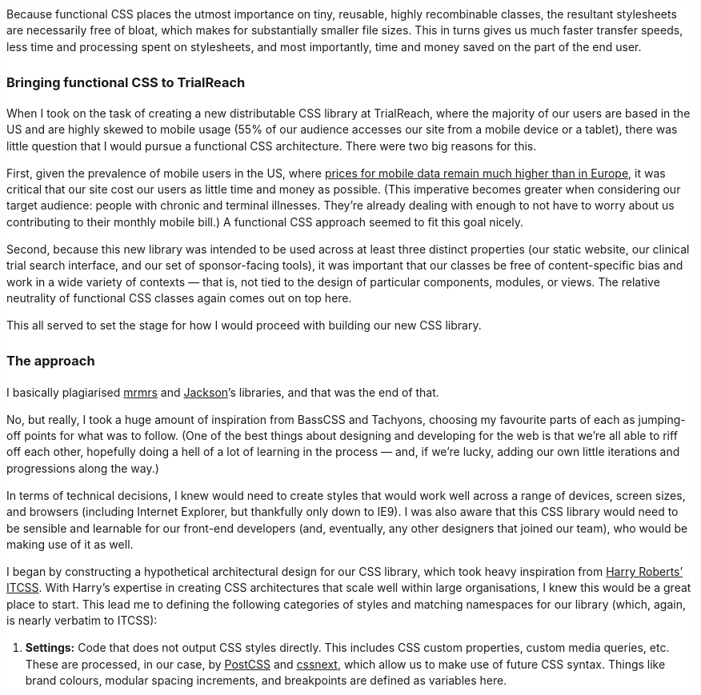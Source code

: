 Because functional CSS places the utmost importance on tiny, reusable, highly recombinable classes, the resultant stylesheets are necessarily free of bloat, which makes for substantially smaller file sizes. This in turns gives us much faster transfer speeds, less time and processing spent on stylesheets, and most importantly, time and money saved on the part of the end user.

### Bringing functional CSS to TrialReach

When I took on the task of creating a new distributable CSS library at TrialReach, where the majority of our users are based in the US and are highly skewed to mobile usage (55% of our audience accesses our site from a mobile device or a tablet), there was little question that I would pursue a functional CSS architecture. There were two big reasons for this.

First, given the prevalence of mobile users in the US, where [prices for mobile data remain much higher than in Europe](http://ift.tt/1la9fva), it was critical that our site cost our users as little time and money as possible. (This imperative becomes greater when considering our target audience: people with chronic and terminal illnesses. They’re already dealing with enough to not have to worry about us contributing to their monthly mobile bill.) A functional CSS approach seemed to fit this goal nicely.

Second, because this new library was intended to be used across at least three distinct properties (our static website, our clinical trial search interface, and our set of sponsor-facing tools), it was important that our classes be free of content-specific bias and work in a wide variety of contexts — that is, not tied to the design of particular components, modules, or views. The relative neutrality of functional CSS classes again comes out on top here.

This all served to set the stage for how I would proceed with building our new CSS library.

### The approach

I basically plagiarised [mrmrs](https://twitter.com/mrmrs_) and [Jackson](https://twitter.com/jxnblk)’s libraries, and that was the end of that.

No, but really, I took a huge amount of inspiration from BassCSS and Tachyons, choosing my favourite parts of each as jumping-off points for what was to follow. (One of the best things about designing and developing for the web is that we’re all able to riff off each other, hopefully doing a hell of a lot of learning in the process — and, if we’re lucky, adding our own little iterations and progressions along the way.)

In terms of technical decisions, I knew would need to create styles that would work well across a range of devices, screen sizes, and browsers (including Internet Explorer, but thankfully only down to IE9). I was also aware that this CSS library would need to be sensible and learnable for our front-end developers (and, eventually, any other designers that joined our team), who would be making use of it as well.

I began by constructing a hypothetical architectural design for our CSS library, which took heavy inspiration from [Harry Roberts’ ITCSS](http://ift.tt/1ySKUBd). With Harry’s expertise in creating CSS architectures that scale well within large organisations, I knew this would be a great place to start. This lead me to defining the following categories of styles and matching namespaces for our library (which, again, is nearly verbatim to ITCSS):

1. **Settings:** Code that does not output CSS styles directly. This includes CSS custom properties, custom media queries, etc. These are processed, in our case, by [PostCSS](http://ift.tt/1pzYXVn) and [cssnext](http://cssnext.io/), which allow us to make use of future CSS syntax. Things like brand colours, modular spacing increments, and breakpoints are defined as variables here.
